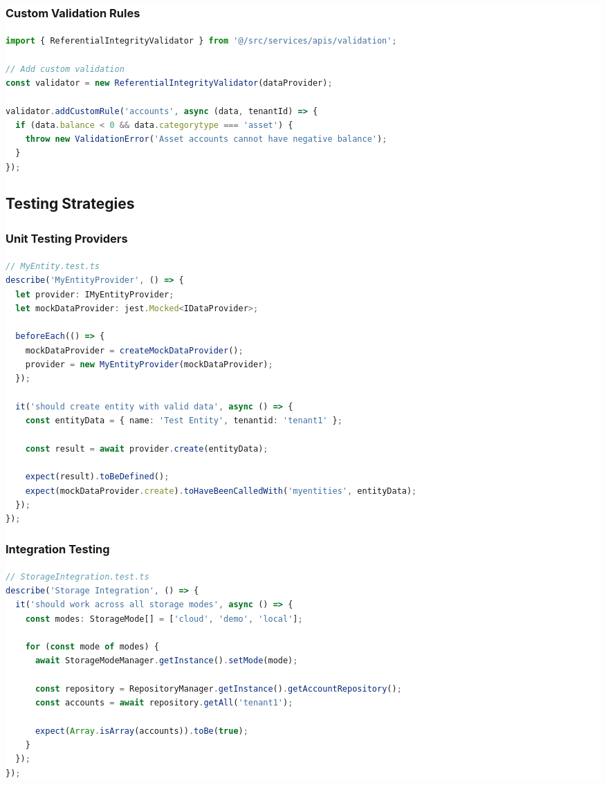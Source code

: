 ### Custom Validation Rules
```typescript
import { ReferentialIntegrityValidator } from '@/src/services/apis/validation';

// Add custom validation
const validator = new ReferentialIntegrityValidator(dataProvider);

validator.addCustomRule('accounts', async (data, tenantId) => {
  if (data.balance < 0 && data.categorytype === 'asset') {
    throw new ValidationError('Asset accounts cannot have negative balance');
  }
});
```

## Testing Strategies

### Unit Testing Providers
```typescript
// MyEntity.test.ts
describe('MyEntityProvider', () => {
  let provider: IMyEntityProvider;
  let mockDataProvider: jest.Mocked<IDataProvider>;
  
  beforeEach(() => {
    mockDataProvider = createMockDataProvider();
    provider = new MyEntityProvider(mockDataProvider);
  });
  
  it('should create entity with valid data', async () => {
    const entityData = { name: 'Test Entity', tenantid: 'tenant1' };
    
    const result = await provider.create(entityData);
    
    expect(result).toBeDefined();
    expect(mockDataProvider.create).toHaveBeenCalledWith('myentities', entityData);
  });
});
```

### Integration Testing
```typescript
// StorageIntegration.test.ts
describe('Storage Integration', () => {
  it('should work across all storage modes', async () => {
    const modes: StorageMode[] = ['cloud', 'demo', 'local'];
    
    for (const mode of modes) {
      await StorageModeManager.getInstance().setMode(mode);
      
      const repository = RepositoryManager.getInstance().getAccountRepository();
      const accounts = await repository.getAll('tenant1');
      
      expect(Array.isArray(accounts)).toBe(true);
    }
  });
});
```
